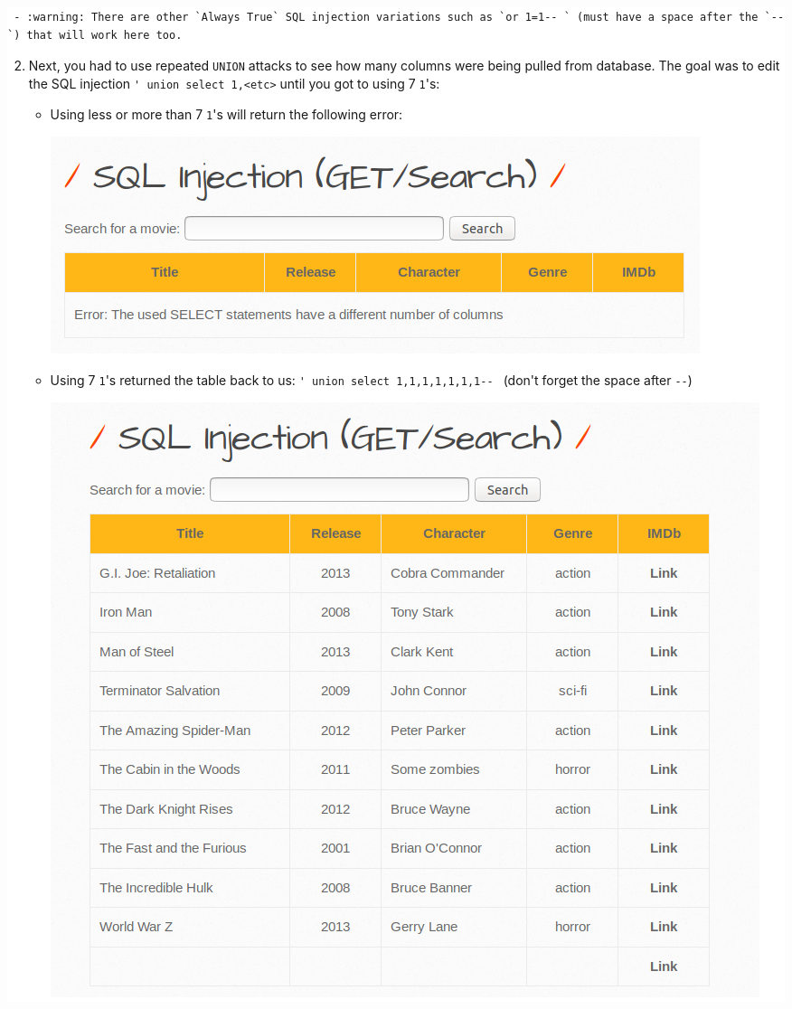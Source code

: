     - :warning: There are other `Always True` SQL injection variations such as `or 1=1-- ` (must have a space after the `--`) that will work here too.

2. Next, you had to use repeated `UNION` attacks to see how many columns were being pulled from database. The goal was to edit the SQL injection `' union select 1,<etc>` until you got to using 7 `1`'s:

   - Using less or more than 7 `1`'s will return the following error:

     ![Union Select Error](Images/UnionSelectError.png)

   - Using 7 `1`'s returned the table back to us: `' union select 1,1,1,1,1,1,1-- ` (don't forget the space after `--`)

     ![Union Select Pass](Images/UnionSelectPass.png)
